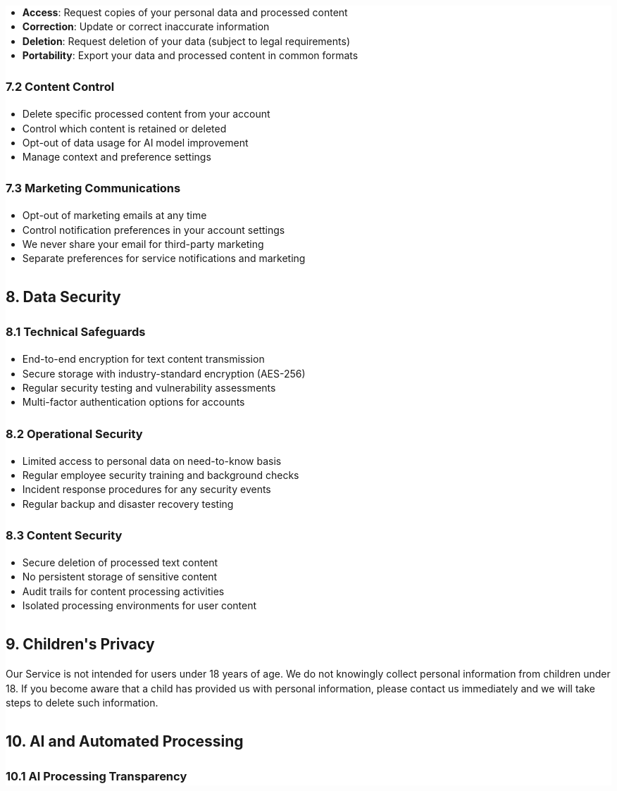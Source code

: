 - **Access**: Request copies of your personal data and processed content
- **Correction**: Update or correct inaccurate information
- **Deletion**: Request deletion of your data (subject to legal requirements)
- **Portability**: Export your data and processed content in common formats

### 7.2 Content Control

- Delete specific processed content from your account
- Control which content is retained or deleted
- Opt-out of data usage for AI model improvement
- Manage context and preference settings

### 7.3 Marketing Communications

- Opt-out of marketing emails at any time
- Control notification preferences in your account settings
- We never share your email for third-party marketing
- Separate preferences for service notifications and marketing

## 8. Data Security

### 8.1 Technical Safeguards

- End-to-end encryption for text content transmission
- Secure storage with industry-standard encryption (AES-256)
- Regular security testing and vulnerability assessments
- Multi-factor authentication options for accounts

### 8.2 Operational Security

- Limited access to personal data on need-to-know basis
- Regular employee security training and background checks
- Incident response procedures for any security events
- Regular backup and disaster recovery testing

### 8.3 Content Security

- Secure deletion of processed text content
- No persistent storage of sensitive content
- Audit trails for content processing activities
- Isolated processing environments for user content

## 9. Children's Privacy

Our Service is not intended for users under 18 years of age. We do not knowingly collect personal information from children under 18. If you become aware that a child has provided us with personal information, please contact us immediately and we will take steps to delete such information.

## 10. AI and Automated Processing

### 10.1 AI Processing Transparency
